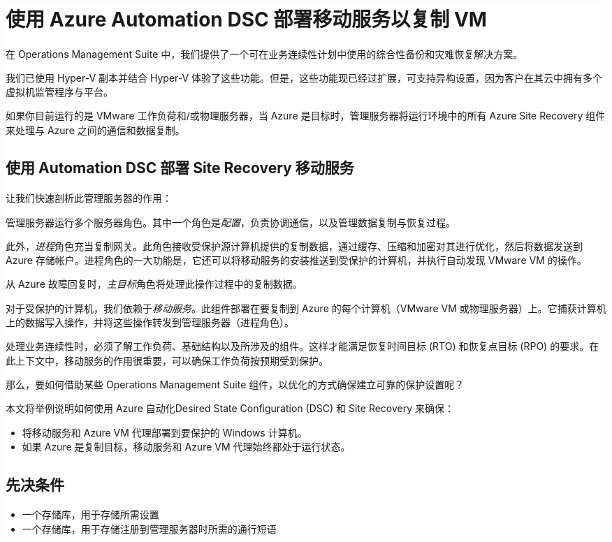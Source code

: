 <properties
    pageTitle="使用 Azure Automation DSC 部署 Site Recovery 移动服务 | Azure"
    description="介绍如何使用 Azure Automation DSC 将适用于 VMware VM 和物理机服务器复制的 Azure Site Recovery 移动服务与 Azure 代理自动部署到 Azure"
    services="site-recovery"
    documentationcenter=""
    author="krnese"
    manager="lorenr"
    editor="" />  

<tags
    ms.assetid="1f8cd3ac-0522-48eb-a5f0-679ee9192ddb"
    ms.service="site-recovery"
    ms.workload="backup-recovery"
    ms.tgt_pltfrm="na"
    ms.devlang="na"
    ms.topic="article"
    ms.date="02/06/2017"
    wacn.date="03/10/2017"
    ms.author="krnese" />  


# 使用 Azure Automation DSC 部署移动服务以复制 VM
在 Operations Management Suite 中，我们提供了一个可在业务连续性计划中使用的综合性备份和灾难恢复解决方案。

我们已使用 Hyper-V 副本并结合 Hyper-V 体验了这些功能。但是，这些功能现已经过扩展，可支持异构设置，因为客户在其云中拥有多个虚拟机监管程序与平台。

如果你目前运行的是 VMware 工作负荷和/或物理服务器，当 Azure 是目标时，管理服务器将运行环境中的所有 Azure Site Recovery 组件来处理与 Azure 之间的通信和数据复制。

## 使用 Automation DSC 部署 Site Recovery 移动服务
让我们快速剖析此管理服务器的作用：

管理服务器运行多个服务器角色。其中一个角色是*配置*，负责协调通信，以及管理数据复制与恢复过程。

此外，*进程*角色充当复制网关。此角色接收受保护源计算机提供的复制数据，通过缓存、压缩和加密对其进行优化，然后将数据发送到 Azure 存储帐户。进程角色的一大功能是，它还可以将移动服务的安装推送到受保护的计算机，并执行自动发现 VMware VM 的操作。

从 Azure 故障回复时，*主目标*角色将处理此操作过程中的复制数据。

对于受保护的计算机，我们依赖于*移动服务*。此组件部署在要复制到 Azure 的每个计算机（VMware VM 或物理服务器）上。它捕获计算机上的数据写入操作，并将这些操作转发到管理服务器（进程角色）。

处理业务连续性时，必须了解工作负荷、基础结构以及所涉及的组件。这样才能满足恢复时间目标 (RTO) 和恢复点目标 (RPO) 的要求。在此上下文中，移动服务的作用很重要，可以确保工作负荷按预期受到保护。

那么，要如何借助某些 Operations Management Suite 组件，以优化的方式确保建立可靠的保护设置呢？

本文将举例说明如何使用 Azure 自动化Desired State Configuration (DSC) 和 Site Recovery 来确保：

* 将移动服务和 Azure VM 代理部署到要保护的 Windows 计算机。
* 如果 Azure 是复制目标，移动服务和 Azure VM 代理始终都处于运行状态。

## 先决条件
* 一个存储库，用于存储所需设置
* 一个存储库，用于存储注册到管理服务器时所需的通行短语
  